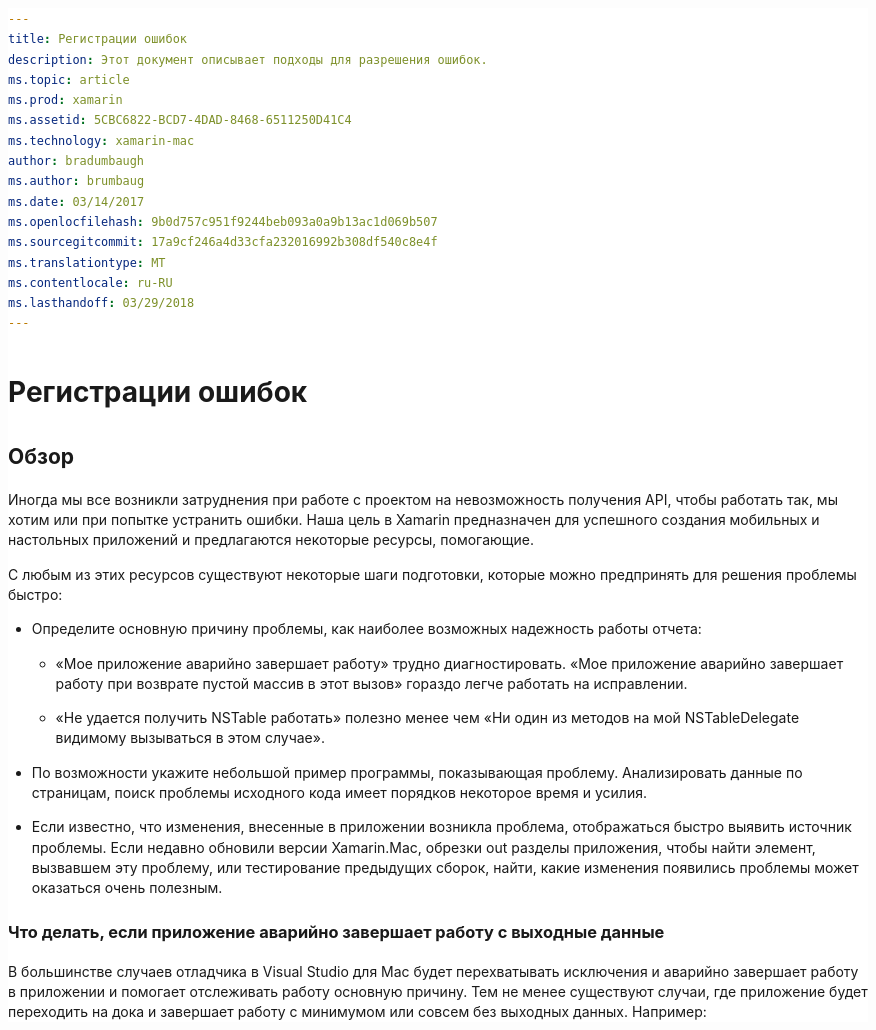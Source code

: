 ```yaml
---
title: Регистрации ошибок
description: Этот документ описывает подходы для разрешения ошибок.
ms.topic: article
ms.prod: xamarin
ms.assetid: 5CBC6822-BCD7-4DAD-8468-6511250D41C4
ms.technology: xamarin-mac
author: bradumbaugh
ms.author: brumbaug
ms.date: 03/14/2017
ms.openlocfilehash: 9b0d757c951f9244beb093a0a9b13ac1d069b507
ms.sourcegitcommit: 17a9cf246a4d33cfa232016992b308df540c8e4f
ms.translationtype: MT
ms.contentlocale: ru-RU
ms.lasthandoff: 03/29/2018
---
```

# <a name="reporting-bugs"></a>Регистрации ошибок

## <a name="overview"></a>Обзор

Иногда мы все возникли затруднения при работе с проектом на невозможность получения API, чтобы работать так, мы хотим или при попытке устранить ошибки. Наша цель в Xamarin предназначен для успешного создания мобильных и настольных приложений и предлагаются некоторые ресурсы, помогающие.

С любым из этих ресурсов существуют некоторые шаги подготовки, которые можно предпринять для решения проблемы быстро:

- Определите основную причину проблемы, как наиболее возможных надежность работы отчета:
 
     - «Мое приложение аварийно завершает работу» трудно диагностировать. «Мое приложение аварийно завершает работу при возврате пустой массив в этот вызов» гораздо легче работать на исправлении.

     - «Не удается получить NSTable работать» полезно менее чем «Ни один из методов на мой NSTableDelegate видимому вызываться в этом случае».

- По возможности укажите небольшой пример программы, показывающая проблему. Анализировать данные по страницам, поиск проблемы исходного кода имеет порядков некоторое время и усилия.

- Если известно, что изменения, внесенные в приложении возникла проблема, отображаться быстро выявить источник проблемы. Если недавно обновили версии Xamarin.Mac, обрезки out разделы приложения, чтобы найти элемент, вызвавшем эту проблему, или тестирование предыдущих сборок, найти, какие изменения появились проблемы может оказаться очень полезным.


### <a name="what-to-do-when-your-app-crashes-with-no-output"></a>Что делать, если приложение аварийно завершает работу с выходные данные

В большинстве случаев отладчика в Visual Studio для Mac будет перехватывать исключения и аварийно завершает работу в приложении и помогает отслеживать работу основную причину. Тем не менее существуют случаи, где приложение будет переходить на дока и завершает работу с минимумом или совсем без выходных данных. Например:
